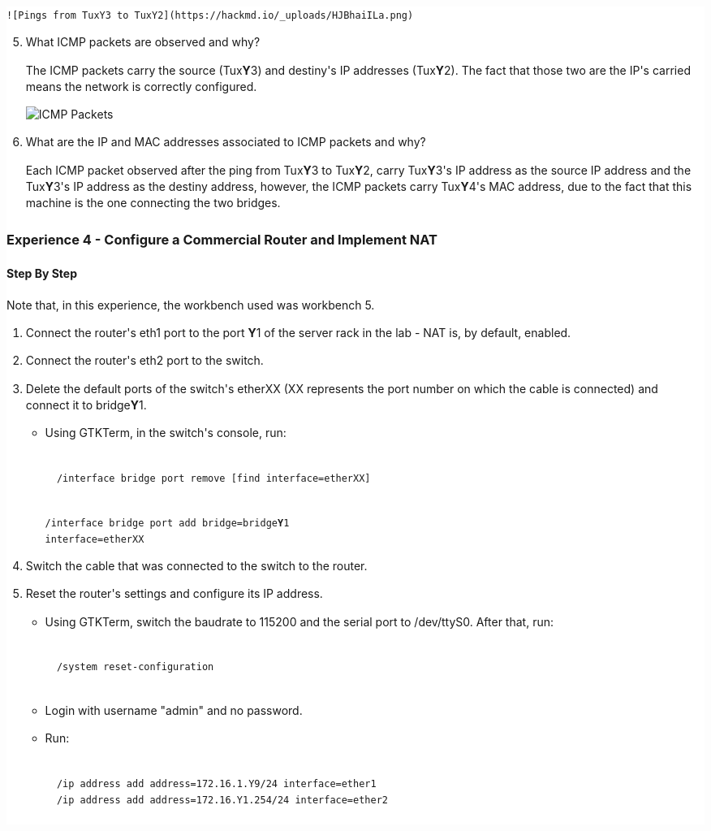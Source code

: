     ![Pings from TuxY3 to TuxY2](https://hackmd.io/_uploads/HJBhaiILa.png)


5. What ICMP packets are observed and why? 

    The ICMP packets carry the source (Tux**Y**3) and destiny's IP addresses (Tux**Y**2). The fact that those two are the IP's carried means the network is correctly configured.

    ![ICMP Packets](https://hackmd.io/_uploads/SyyAaoI8T.png)

    
6. What are the IP and MAC addresses associated to ICMP packets and why?

    Each ICMP packet observed after the ping from Tux**Y**3 to Tux**Y**2, carry Tux**Y**3's IP address as the source IP address and the Tux**Y**3's IP address as the destiny address, however, the ICMP packets carry Tux**Y**4's MAC address, due to the fact that this machine is the one connecting the two bridges.

### Experience 4 - Configure a Commercial Router and Implement NAT

#### Step By Step

Note that, in this experience, the workbench used was workbench 5.

1. Connect the router's eth1 port to the port **Y**1 of the server rack in the lab - NAT is, by default, enabled. 

2. Connect the router's eth2 port to the switch.

3. Delete the default ports of the switch's etherXX (XX represents the port number on which the cable is connected) and connect it to bridge**Y**1.

    - Using GTKTerm, in the switch's console, run:

        <code>
        /interface bridge port remove [find interface=etherXX]

        /interface bridge port add bridge=bridge**Y**1 interface=etherXX
        </code>

4. Switch the cable that was connected to the switch to the router.

5. Reset the router's settings and configure its IP address.

    - Using GTKTerm, switch the baudrate to 115200 and the serial port to /dev/ttyS0. After that, run:

        <code>
        /system reset-configuration
        </code>

    - Login with username "admin" and no password.

    - Run:

        <code>
        /ip address add address=172.16.1.Y9/24 interface=ether1
        /ip address add address=172.16.Y1.254/24 interface=ether2
        </code>
